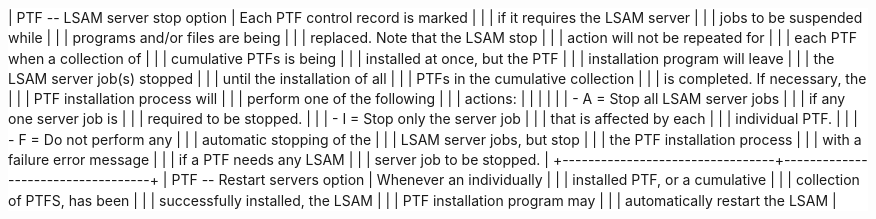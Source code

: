 | PTF -- LSAM server stop option  | Each PTF control record is marked |
|                                 | if it requires the LSAM server    |
|                                 | jobs to be suspended while        |
|                                 | programs and/or files are being   |
|                                 | replaced. Note that the LSAM stop |
|                                 | action will not be repeated for   |
|                                 | each PTF when a collection of     |
|                                 | cumulative PTFs is being          |
|                                 | installed at once, but the PTF    |
|                                 | installation program will leave   |
|                                 | the LSAM server job(s) stopped    |
|                                 | until the installation of all     |
|                                 | PTFs in the cumulative collection |
|                                 | is completed. If necessary, the   |
|                                 | PTF installation process will     |
|                                 | perform one of the following      |
|                                 | actions:                          |
|                                 |                                   |
|                                 | -   A = Stop all LSAM server jobs |
|                                 |     if any one server job is      |
|                                 |     required to be stopped.       |
|                                 | -   I = Stop only the server job  |
|                                 |     that is affected by each      |
|                                 |     individual PTF.               |
|                                 | -   F = Do not perform any        |
|                                 |     automatic stopping of the     |
|                                 |     LSAM server jobs, but stop    |
|                                 |     the PTF installation process  |
|                                 |     with a failure error message  |
|                                 |     if a PTF needs any LSAM       |
|                                 |     server job to be stopped.     |
+---------------------------------+-----------------------------------+
| PTF -- Restart servers option   | Whenever an individually          |
|                                 | installed PTF, or a cumulative    |
|                                 | collection of PTFS, has been      |
|                                 | successfully installed, the LSAM  |
|                                 | PTF installation program may      |
|                                 | automatically restart the LSAM    |